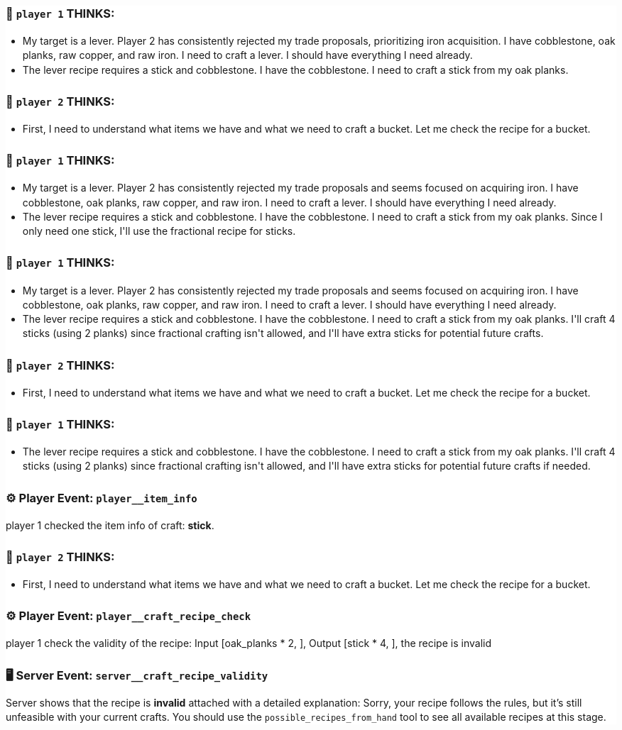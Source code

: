 ### 🧠 `player 1` THINKS:
- My target is a lever. Player 2 has consistently rejected my trade proposals, prioritizing iron acquisition.  I have cobblestone, oak planks, raw copper, and raw iron. I need to craft a lever.  I should have everything I need already.
- The lever recipe requires a stick and cobblestone. I have the cobblestone.  I need to craft a stick from my oak planks.

### 🧠 `player 2` THINKS:
- First, I need to understand what items we have and what we need to craft a bucket. Let me check the recipe for a bucket.

### 🧠 `player 1` THINKS:
- My target is a lever. Player 2 has consistently rejected my trade proposals and seems focused on acquiring iron.  I have cobblestone, oak planks, raw copper, and raw iron. I need to craft a lever.  I should have everything I need already.
- The lever recipe requires a stick and cobblestone. I have the cobblestone.  I need to craft a stick from my oak planks.  Since I only need one stick, I'll use the fractional recipe for sticks.

### 🧠 `player 1` THINKS:
- My target is a lever. Player 2 has consistently rejected my trade proposals and seems focused on acquiring iron.  I have cobblestone, oak planks, raw copper, and raw iron. I need to craft a lever.  I should have everything I need already.
- The lever recipe requires a stick and cobblestone. I have the cobblestone.  I need to craft a stick from my oak planks.  I'll craft 4 sticks (using 2 planks) since fractional crafting isn't allowed, and I'll have extra sticks for potential future crafts.

### 🧠 `player 2` THINKS:
- First, I need to understand what items we have and what we need to craft a bucket. Let me check the recipe for a bucket.

### 🧠 `player 1` THINKS:
- The lever recipe requires a stick and cobblestone. I have the cobblestone.  I need to craft a stick from my oak planks.  I'll craft 4 sticks (using 2 planks) since fractional crafting isn't allowed, and I'll have extra sticks for potential future crafts if needed.

### ⚙️ Player Event: `player__item_info`
player 1 checked the item info of craft: **stick**.


### 🧠 `player 2` THINKS:
- First, I need to understand what items we have and what we need to craft a bucket. Let me check the recipe for a bucket.

### ⚙️ Player Event: `player__craft_recipe_check`
player 1 check the validity of the recipe: Input [oak_planks * 2, ], Output [stick * 4, ], the recipe is invalid


### 🖥 Server Event: `server__craft_recipe_validity`
Server shows that the recipe is **invalid** attached with a detailed explanation:
Sorry, your recipe follows the rules, but it’s still unfeasible with your current crafts.
You should use the `possible_recipes_from_hand` tool to see all available recipes at this stage.

